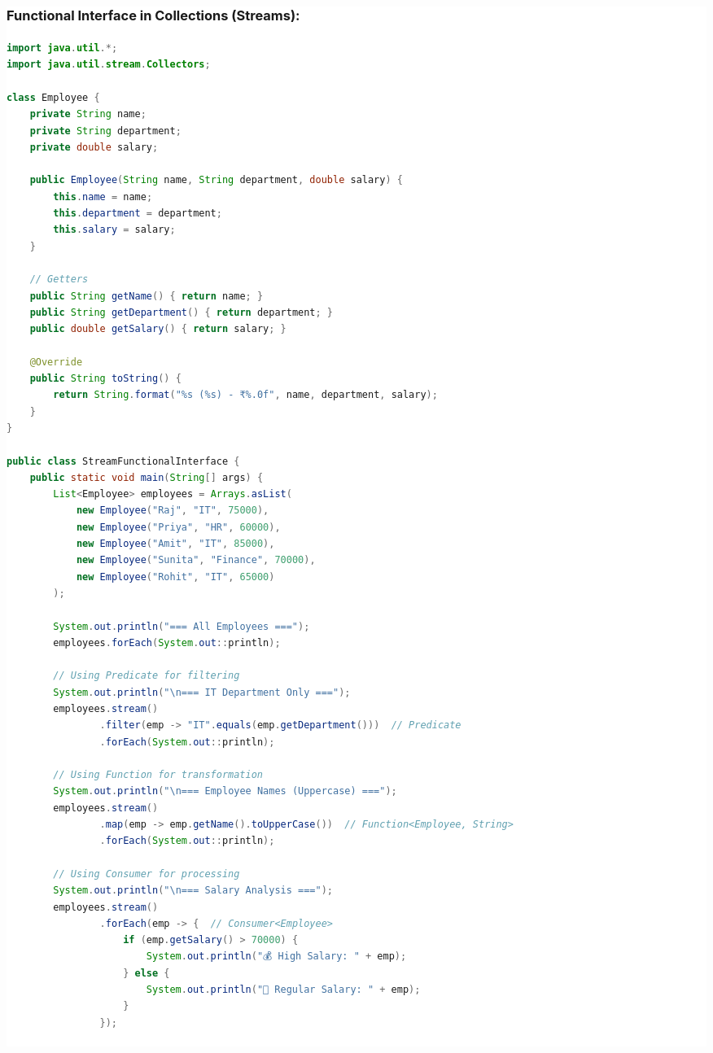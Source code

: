 ### **Functional Interface in Collections (Streams):**
```java
import java.util.*;
import java.util.stream.Collectors;

class Employee {
    private String name;
    private String department;
    private double salary;
    
    public Employee(String name, String department, double salary) {
        this.name = name;
        this.department = department;
        this.salary = salary;
    }
    
    // Getters
    public String getName() { return name; }
    public String getDepartment() { return department; }
    public double getSalary() { return salary; }
    
    @Override
    public String toString() {
        return String.format("%s (%s) - ₹%.0f", name, department, salary);
    }
}

public class StreamFunctionalInterface {
    public static void main(String[] args) {
        List<Employee> employees = Arrays.asList(
            new Employee("Raj", "IT", 75000),
            new Employee("Priya", "HR", 60000),
            new Employee("Amit", "IT", 85000),
            new Employee("Sunita", "Finance", 70000),
            new Employee("Rohit", "IT", 65000)
        );
        
        System.out.println("=== All Employees ===");
        employees.forEach(System.out::println);
        
        // Using Predicate for filtering
        System.out.println("\n=== IT Department Only ===");
        employees.stream()
                .filter(emp -> "IT".equals(emp.getDepartment()))  // Predicate
                .forEach(System.out::println);
        
        // Using Function for transformation
        System.out.println("\n=== Employee Names (Uppercase) ===");
        employees.stream()
                .map(emp -> emp.getName().toUpperCase())  // Function<Employee, String>
                .forEach(System.out::println);
        
        // Using Consumer for processing
        System.out.println("\n=== Salary Analysis ===");
        employees.stream()
                .forEach(emp -> {  // Consumer<Employee>
                    if (emp.getSalary() > 70000) {
                        System.out.println("💰 High Salary: " + emp);
                    } else {
                        System.out.println("💼 Regular Salary: " + emp);
                    }
                });
        
```